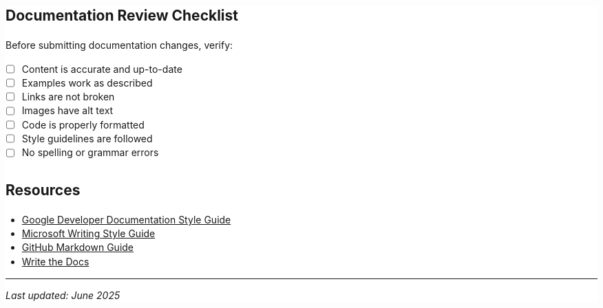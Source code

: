 ## Documentation Review Checklist

Before submitting documentation changes, verify:

- [ ] Content is accurate and up-to-date
- [ ] Examples work as described
- [ ] Links are not broken
- [ ] Images have alt text
- [ ] Code is properly formatted
- [ ] Style guidelines are followed
- [ ] No spelling or grammar errors

## Resources

- [Google Developer Documentation Style Guide](https://developers.google.com/style)
- [Microsoft Writing Style Guide](https://docs.microsoft.com/en-us/style-guide/welcome/)
- [GitHub Markdown Guide](https://guides.github.com/features/mastering-markdown/)
- [Write the Docs](https://www.writethedocs.org/)

---

*Last updated: June 2025*


[install]: installation-guide.md
